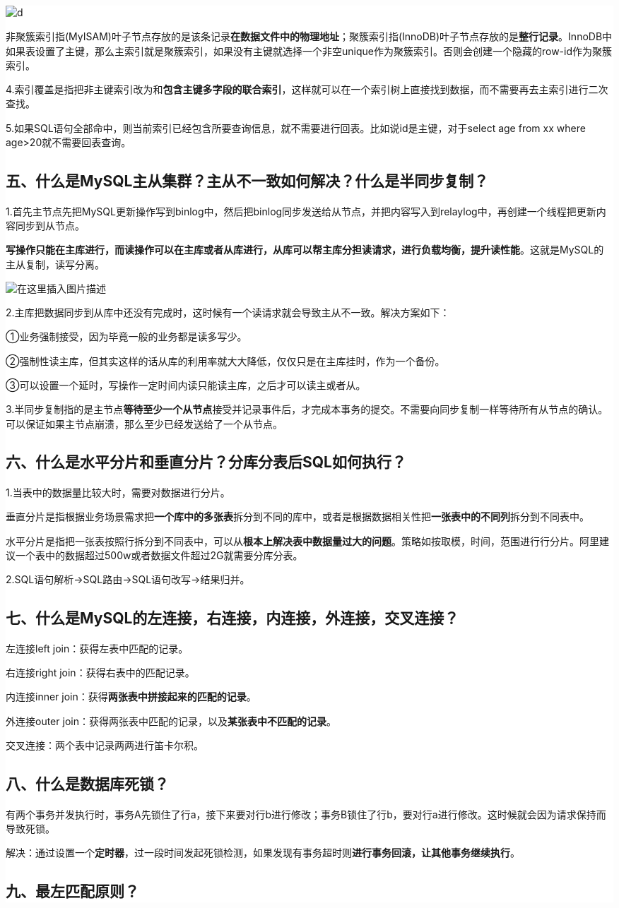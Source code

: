 ![d](https://cdn.staticaly.com/gh/blage-coding/picx-images-hosting@master/20230516/ba25c74459ff449dbfd8091bc3b5ef98[1].13q3volwf4g0.webp)


非聚簇索引指(MyISAM)叶子节点存放的是该条记录**在数据文件中的物理地址**；聚簇索引指(InnoDB)叶子节点存放的是**整行记录**。InnoDB中如果表设置了主键，那么主索引就是聚簇索引，如果没有主键就选择一个非空unique作为聚簇索引。否则会创建一个隐藏的row-id作为聚簇索引。

4.索引覆盖是指把非主键索引改为和**包含主键多字段的联合索引**，这样就可以在一个索引树上直接找到数据，而不需要再去主索引进行二次查找。

5.如果SQL语句全部命中，则当前索引已经包含所要查询信息，就不需要进行回表。比如说id是主键，对于select age from xx where age>20就不需要回表查询。

## 五、什么是MySQL主从集群？主从不一致如何解决？什么是半同步复制？

1.首先主节点先把MySQL更新操作写到binlog中，然后把binlog同步发送给从节点，并把内容写入到relaylog中，再创建一个线程把更新内容同步到从节点。

**写操作只能在主库进行，而读操作可以在主库或者从库进行，从库可以帮主库分担读请求，进行负载均衡，提升读性能**。这就是MySQL的主从复制，读写分离。

![在这里插入图片描述](https://cdn.staticaly.com/gh/blage-coding/picx-images-hosting@master/20230516/d7ffa870347a4fa9a4056a92e9927e57[1].6jqc0hqm96k0.webp)

2.主库把数据同步到从库中还没有完成时，这时候有一个读请求就会导致主从不一致。解决方案如下：

①业务强制接受，因为毕竟一般的业务都是读多写少。

②强制性读主库，但其实这样的话从库的利用率就大大降低，仅仅只是在主库挂时，作为一个备份。

③可以设置一个延时，写操作一定时间内读只能读主库，之后才可以读主或者从。

3.半同步复制指的是主节点**等待至少一个从节点**接受并记录事件后，才完成本事务的提交。不需要向同步复制一样等待所有从节点的确认。可以保证如果主节点崩溃，那么至少已经发送给了一个从节点。

## 六、什么是水平分片和垂直分片？分库分表后SQL如何执行？

1.当表中的数据量比较大时，需要对数据进行分片。

垂直分片是指根据业务场景需求把**一个库中的多张表**拆分到不同的库中，或者是根据数据相关性把**一张表中的不同列**拆分到不同表中。

水平分片是指把一张表按照行拆分到不同表中，可以从**根本上解决表中数据量过大的问题**。策略如按取模，时间，范围进行行分片。阿里建议一个表中的数据超过500w或者数据文件超过2G就需要分库分表。

2.SQL语句解析->SQL路由->SQL语句改写->结果归并。

## 七、什么是MySQL的左连接，右连接，内连接，外连接，交叉连接？

左连接left join：获得左表中匹配的记录。

右连接right join：获得右表中的匹配记录。

内连接inner join：获得**两张表中拼接起来的匹配的记录**。

外连接outer join：获得两张表中匹配的记录，以及**某张表中不匹配的记录**。

交叉连接：两个表中记录两两进行笛卡尔积。

## 八、什么是数据库死锁？

有两个事务并发执行时，事务A先锁住了行a，接下来要对行b进行修改；事务B锁住了行b，要对行a进行修改。这时候就会因为请求保持而导致死锁。

解决：通过设置一个**定时器**，过一段时间发起死锁检测，如果发现有事务超时则**进行事务回滚，让其他事务继续执行**。

## 九、最左匹配原则？
